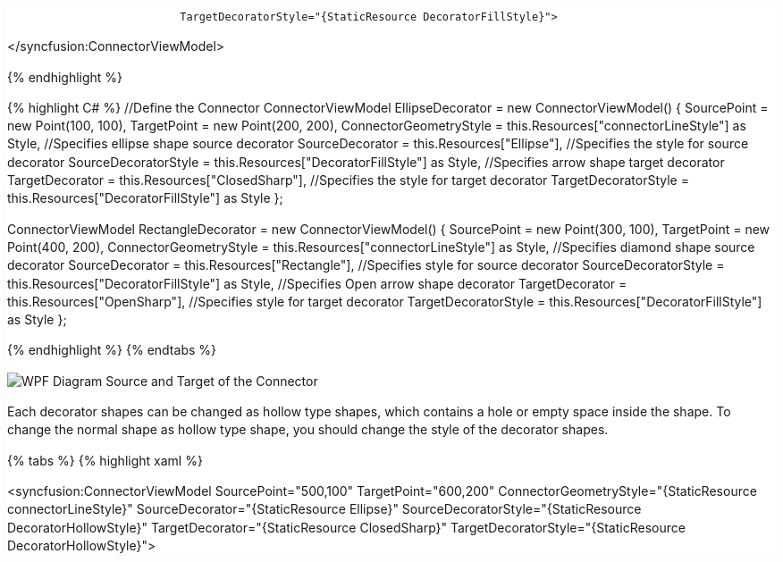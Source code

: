                                TargetDecoratorStyle="{StaticResource DecoratorFillStyle}">
</syncfusion:ConnectorViewModel>

{% endhighlight %}

{% highlight C# %}
//Define the Connector
ConnectorViewModel EllipseDecorator = new ConnectorViewModel()
{
    SourcePoint = new Point(100, 100),
    TargetPoint = new Point(200, 200),
    ConnectorGeometryStyle = this.Resources["connectorLineStyle"] as Style,
    //Specifies ellipse shape source decorator
    SourceDecorator = this.Resources["Ellipse"],
    //Specifies the style for source decorator
    SourceDecoratorStyle = this.Resources["DecoratorFillStyle"] as Style,
    //Specifies arrow shape target decorator
    TargetDecorator = this.Resources["ClosedSharp"],
    //Specifies the style for target decorator
    TargetDecoratorStyle = this.Resources["DecoratorFillStyle"] as Style
};

ConnectorViewModel RectangleDecorator = new ConnectorViewModel()
{
    SourcePoint = new Point(300, 100),
    TargetPoint = new Point(400, 200),
    ConnectorGeometryStyle = this.Resources["connectorLineStyle"] as Style,
    //Specifies diamond shape source decorator
    SourceDecorator = this.Resources["Rectangle"],
    //Specifies style for source decorator
    SourceDecoratorStyle = this.Resources["DecoratorFillStyle"] as Style,
    //Specifies Open arrow shape decorator
    TargetDecorator = this.Resources["OpenSharp"],
    //Specifies style for target decorator
    TargetDecoratorStyle = this.Resources["DecoratorFillStyle"] as Style
};

{% endhighlight %}
{% endtabs %}

![WPF Diagram Source and Target of the Connector](Connector_images/wpf-diagram-source-and-target-of-the-connector.PNG)

Each decorator shapes can be changed as hollow type shapes, which contains a hole or empty space inside the shape. To change the normal shape as hollow type shape, you should change the style of the decorator shapes. 

{% tabs %}
{% highlight xaml %}

<Style TargetType="Path" x:Key="DecoratorHollowStyle">
    <Setter Property="Stroke" Value="#6BA5D7"/>
    <Setter Property="Fill" Value="White"/>
    <Setter Property="StrokeThickness" Value="1"/>
    <Setter Property="Stretch" Value="Fill"/>
    <Setter Property="StrokeLineJoin" Value="Round"/>
    <Setter Property="StrokeStartLineCap" Value="Round"/>
    <Setter Property="StrokeEndLineCap" Value="Round"/>
    <Setter Property="StrokeDashCap" Value="Round"/>
</Style>


<syncfusion:ConnectorViewModel SourcePoint="500,100" TargetPoint="600,200" 
                               ConnectorGeometryStyle="{StaticResource connectorLineStyle}" 
                               SourceDecorator="{StaticResource Ellipse}" 
                               SourceDecoratorStyle="{StaticResource DecoratorHollowStyle}" 
                               TargetDecorator="{StaticResource ClosedSharp}" 
                               TargetDecoratorStyle="{StaticResource DecoratorHollowStyle}">